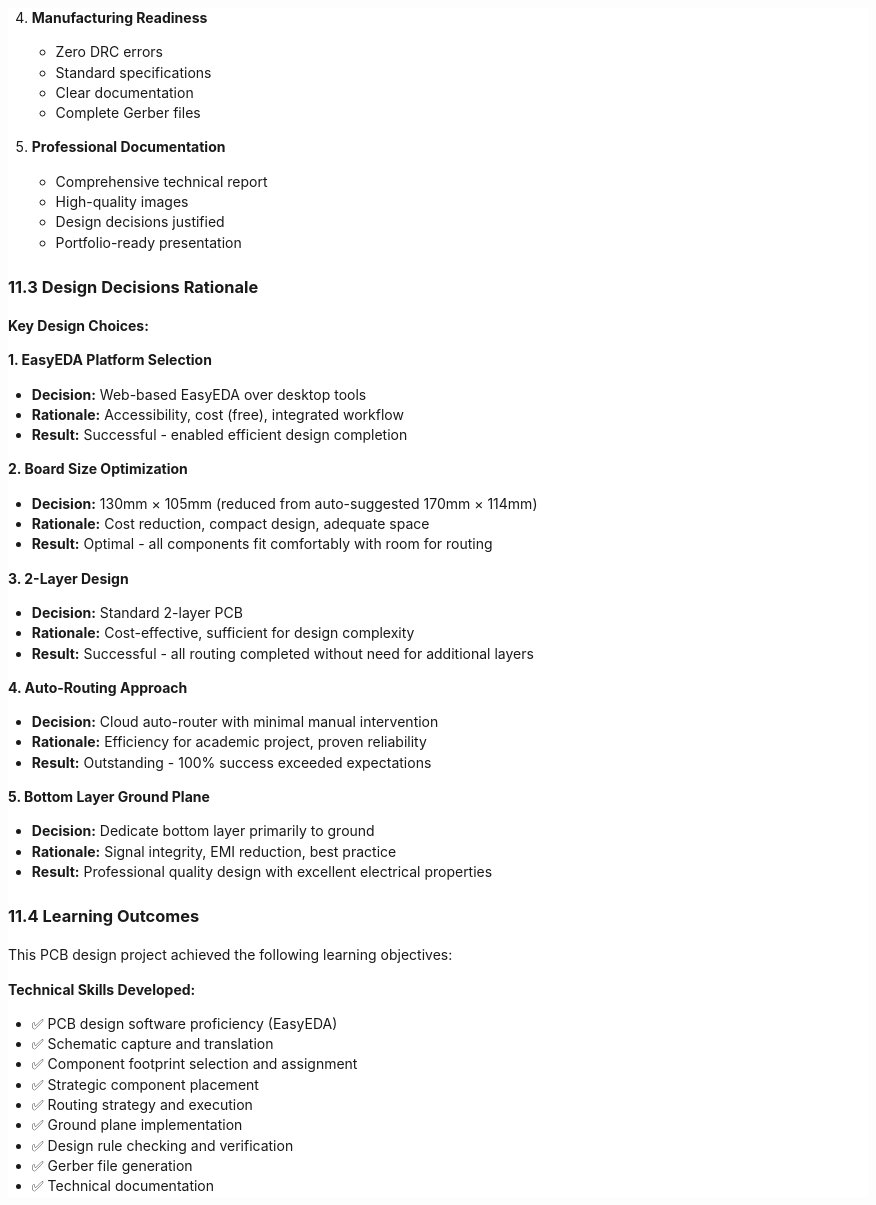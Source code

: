 4. **Manufacturing Readiness**
   - Zero DRC errors
   - Standard specifications
   - Clear documentation
   - Complete Gerber files

5. **Professional Documentation**
   - Comprehensive technical report
   - High-quality images
   - Design decisions justified
   - Portfolio-ready presentation

### 11.3 Design Decisions Rationale

**Key Design Choices:**

**1. EasyEDA Platform Selection**
- **Decision:** Web-based EasyEDA over desktop tools
- **Rationale:** Accessibility, cost (free), integrated workflow
- **Result:** Successful - enabled efficient design completion

**2. Board Size Optimization**
- **Decision:** 130mm × 105mm (reduced from auto-suggested 170mm × 114mm)
- **Rationale:** Cost reduction, compact design, adequate space
- **Result:** Optimal - all components fit comfortably with room for routing

**3. 2-Layer Design**
- **Decision:** Standard 2-layer PCB
- **Rationale:** Cost-effective, sufficient for design complexity
- **Result:** Successful - all routing completed without need for additional layers

**4. Auto-Routing Approach**
- **Decision:** Cloud auto-router with minimal manual intervention
- **Rationale:** Efficiency for academic project, proven reliability
- **Result:** Outstanding - 100% success exceeded expectations

**5. Bottom Layer Ground Plane**
- **Decision:** Dedicate bottom layer primarily to ground
- **Rationale:** Signal integrity, EMI reduction, best practice
- **Result:** Professional quality design with excellent electrical properties

### 11.4 Learning Outcomes

This PCB design project achieved the following learning objectives:

**Technical Skills Developed:**
- ✅ PCB design software proficiency (EasyEDA)
- ✅ Schematic capture and translation
- ✅ Component footprint selection and assignment
- ✅ Strategic component placement
- ✅ Routing strategy and execution
- ✅ Ground plane implementation
- ✅ Design rule checking and verification
- ✅ Gerber file generation
- ✅ Technical documentation
